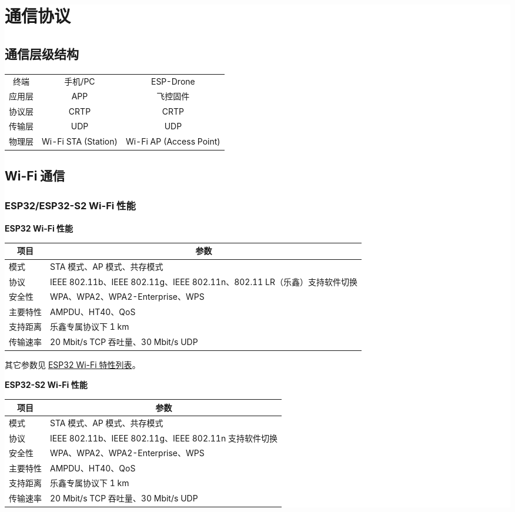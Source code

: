 
# 通信协议

## 通信层级结构

||||
|:--:|:--:|:--:|
|终端|手机/PC|ESP-Drone|
|应用层|APP | 飞控固件|
|协议层|CRTP |CRTP |
|传输层|UDP|UDP|
|物理层|Wi-Fi STA (Station)|Wi-Fi AP (Access Point)|

## Wi-Fi 通信

### ESP32/ESP32-S2 Wi-Fi 性能

 **ESP32 Wi-Fi 性能**

| 项目 | 参数 |
|--|--|
| 模式 | STA 模式、AP 模式、共存模式 |
| 协议 | IEEE 802.11b、IEEE 802.11g、IEEE 802.11n、802.11 LR（乐鑫）支持软件切换 |
| 安全性 |WPA、WPA2、WPA2-Enterprise、WPS |
| 主要特性 |AMPDU、HT40、QoS |
| 支持距离 |乐鑫专属协议下 1 km|
| 传输速率 |20 Mbit/s TCP 吞吐量、30 Mbit/s UDP |

其它参数见 [ESP32 Wi-Fi 特性列表](https://docs.espressif.com/projects/esp-idf/en/latest/esp32/api-guides/wifi.html#esp32-wi-fi-feature-list)。

 **ESP32-S2 Wi-Fi 性能**

| 项目 | 参数 |
|--|--|
| 模式 | STA 模式、AP 模式、共存模式 |
| 协议 | IEEE 802.11b、IEEE 802.11g、IEEE 802.11n 支持软件切换 |
| 安全性 |WPA、WPA2、WPA2-Enterprise、WPS |
| 主要特性 |AMPDU、HT40、QoS |
| 支持距离 |乐鑫专属协议下 1 km|
| 传输速率 |20 Mbit/s TCP 吞吐量、30 Mbit/s UDP |
